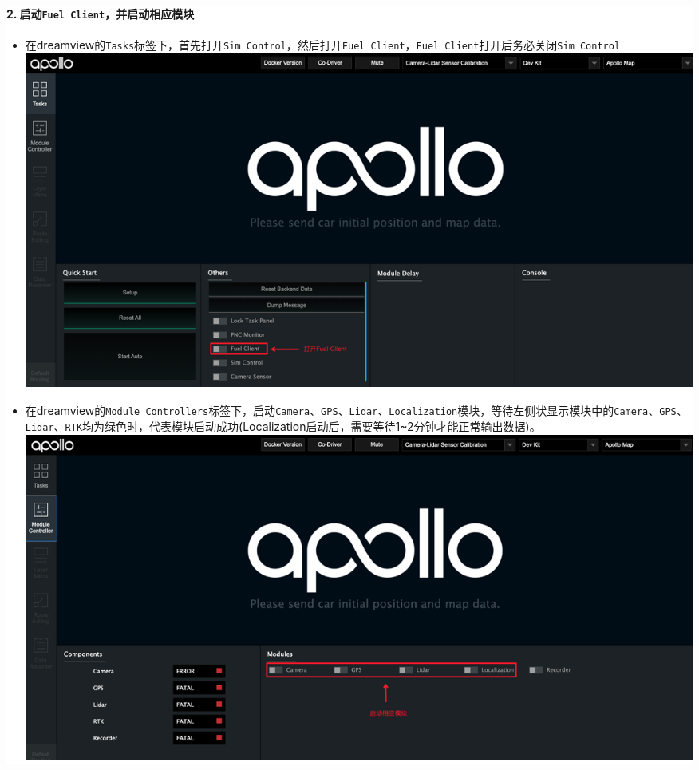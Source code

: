 
#### 2. 启动`Fuel Client`，并启动相应模块

- 在dreamview的`Tasks`标签下，首先打开`Sim Control`，然后打开`Fuel Client`，`Fuel Client`打开后务必关闭`Sim Control`
![camera_calibration_open_fuel_client](images/camera_calibration_open_fuel_client.png)
  
- 在dreamview的`Module Controllers`标签下，启动`Camera`、`GPS`、`Lidar`、`Localization`模块，等待左侧状显示模块中的`Camera`、`GPS`、`Lidar`、`RTK`均为绿色时，代表模块启动成功(Localization启动后，需要等待1~2分钟才能正常输出数据)。
![camera_calibration_start_modules.png](images/camera_calibration_start_modules.png)
